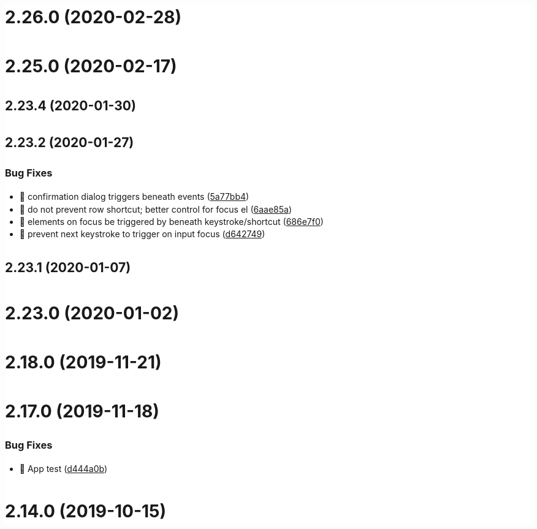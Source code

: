 # 2.26.0 (2020-02-28)



# 2.25.0 (2020-02-17)



## 2.23.4 (2020-01-30)



## 2.23.2 (2020-01-27)


### Bug Fixes

* 🐛 confirmation dialog triggers beneath events ([5a77bb4](https://github.com/stone-payments/pos-mamba-sdk/commit/5a77bb4f927e2f4b42207dd2a5f32590caa58af8))
* 🐛 do not prevent row shortcut; better control for focus el ([6aae85a](https://github.com/stone-payments/pos-mamba-sdk/commit/6aae85a39867c7c35d8365af3809695a60fb4c84))
* 🐛 elements on focus be triggered by beneath keystroke/shortcut ([686e7f0](https://github.com/stone-payments/pos-mamba-sdk/commit/686e7f0b5261144313a2607d483c49280b9d71ae))
* 🐛 prevent next keystroke to trigger on input focus ([d642749](https://github.com/stone-payments/pos-mamba-sdk/commit/d642749b67e131b1f7032c2bc5c2df1ba8221b65))



## 2.23.1 (2020-01-07)



# 2.23.0 (2020-01-02)



# 2.18.0 (2019-11-21)



# 2.17.0 (2019-11-18)


### Bug Fixes

* 🐛 App test ([d444a0b](https://github.com/stone-payments/pos-mamba-sdk/commit/d444a0befeae363a28e2c66fab49bc6f7d740f08))



# 2.14.0 (2019-10-15)
